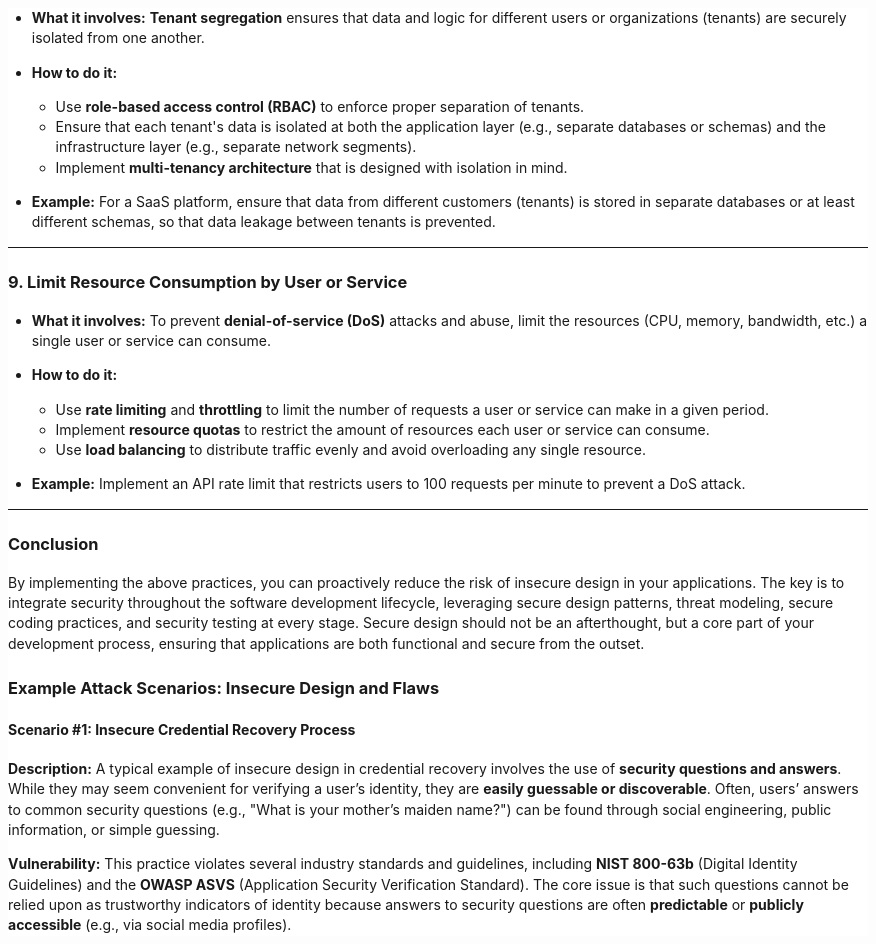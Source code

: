 - **What it involves:** **Tenant segregation** ensures that data and logic for different users or organizations (tenants) are securely isolated from one another.

- **How to do it:**
  - Use **role-based access control (RBAC)** to enforce proper separation of tenants.
  - Ensure that each tenant's data is isolated at both the application layer (e.g., separate databases or schemas) and the infrastructure layer (e.g., separate network segments).
  - Implement **multi-tenancy architecture** that is designed with isolation in mind.

- **Example:** For a SaaS platform, ensure that data from different customers (tenants) is stored in separate databases or at least different schemas, so that data leakage between tenants is prevented.

---

### 9. **Limit Resource Consumption by User or Service**

- **What it involves:** To prevent **denial-of-service (DoS)** attacks and abuse, limit the resources (CPU, memory, bandwidth, etc.) a single user or service can consume.

- **How to do it:**
  - Use **rate limiting** and **throttling** to limit the number of requests a user or service can make in a given period.
  - Implement **resource quotas** to restrict the amount of resources each user or service can consume.
  - Use **load balancing** to distribute traffic evenly and avoid overloading any single resource.

- **Example:** Implement an API rate limit that restricts users to 100 requests per minute to prevent a DoS attack.

---

### **Conclusion**

By implementing the above practices, you can proactively reduce the risk of insecure design in your applications. The key is to integrate security throughout the software development lifecycle, leveraging secure design patterns, threat modeling, secure coding practices, and security testing at every stage. Secure design should not be an afterthought, but a core part of your development process, ensuring that applications are both functional and secure from the outset.
### **Example Attack Scenarios: Insecure Design and Flaws**

#### **Scenario #1: Insecure Credential Recovery Process**
**Description:**
A typical example of insecure design in credential recovery involves the use of **security questions and answers**. While they may seem convenient for verifying a user’s identity, they are **easily guessable or discoverable**. Often, users’ answers to common security questions (e.g., "What is your mother’s maiden name?") can be found through social engineering, public information, or simple guessing.

**Vulnerability:**
This practice violates several industry standards and guidelines, including **NIST 800-63b** (Digital Identity Guidelines) and the **OWASP ASVS** (Application Security Verification Standard). The core issue is that such questions cannot be relied upon as trustworthy indicators of identity because answers to security questions are often **predictable** or **publicly accessible** (e.g., via social media profiles).
